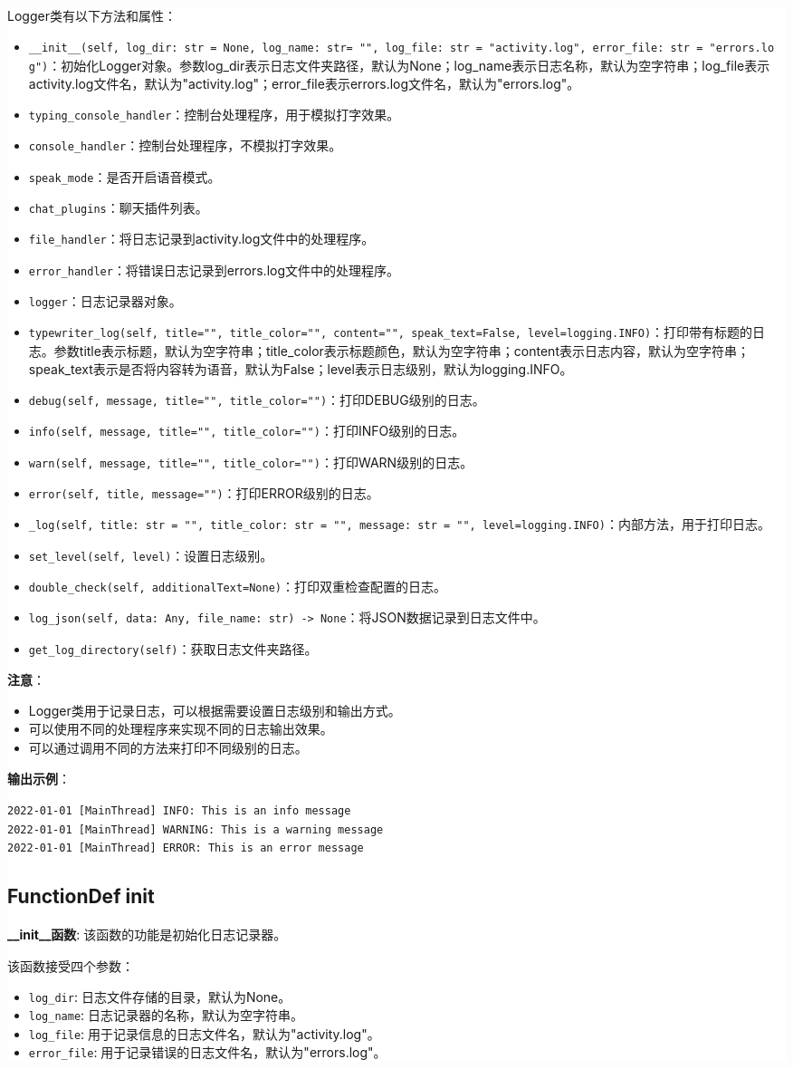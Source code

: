 Logger类有以下方法和属性：

- `__init__(self, log_dir: str = None, log_name: str= "", log_file: str = "activity.log", error_file: str = "errors.log")`：初始化Logger对象。参数log_dir表示日志文件夹路径，默认为None；log_name表示日志名称，默认为空字符串；log_file表示activity.log文件名，默认为"activity.log"；error_file表示errors.log文件名，默认为"errors.log"。

- `typing_console_handler`：控制台处理程序，用于模拟打字效果。

- `console_handler`：控制台处理程序，不模拟打字效果。

- `speak_mode`：是否开启语音模式。

- `chat_plugins`：聊天插件列表。

- `file_handler`：将日志记录到activity.log文件中的处理程序。

- `error_handler`：将错误日志记录到errors.log文件中的处理程序。

- `logger`：日志记录器对象。

- `typewriter_log(self, title="", title_color="", content="", speak_text=False, level=logging.INFO)`：打印带有标题的日志。参数title表示标题，默认为空字符串；title_color表示标题颜色，默认为空字符串；content表示日志内容，默认为空字符串；speak_text表示是否将内容转为语音，默认为False；level表示日志级别，默认为logging.INFO。

- `debug(self, message, title="", title_color="")`：打印DEBUG级别的日志。

- `info(self, message, title="", title_color="")`：打印INFO级别的日志。

- `warn(self, message, title="", title_color="")`：打印WARN级别的日志。

- `error(self, title, message="")`：打印ERROR级别的日志。

- `_log(self, title: str = "", title_color: str = "", message: str = "", level=logging.INFO)`：内部方法，用于打印日志。

- `set_level(self, level)`：设置日志级别。

- `double_check(self, additionalText=None)`：打印双重检查配置的日志。

- `log_json(self, data: Any, file_name: str) -> None`：将JSON数据记录到日志文件中。

- `get_log_directory(self)`：获取日志文件夹路径。

**注意**：
- Logger类用于记录日志，可以根据需要设置日志级别和输出方式。
- 可以使用不同的处理程序来实现不同的日志输出效果。
- 可以通过调用不同的方法来打印不同级别的日志。

**输出示例**：
```
2022-01-01 [MainThread] INFO: This is an info message
2022-01-01 [MainThread] WARNING: This is a warning message
2022-01-01 [MainThread] ERROR: This is an error message
```
## FunctionDef __init__
**__init__函数**: 该函数的功能是初始化日志记录器。

该函数接受四个参数：
- `log_dir`: 日志文件存储的目录，默认为None。
- `log_name`: 日志记录器的名称，默认为空字符串。
- `log_file`: 用于记录信息的日志文件名，默认为"activity.log"。
- `error_file`: 用于记录错误的日志文件名，默认为"errors.log"。
